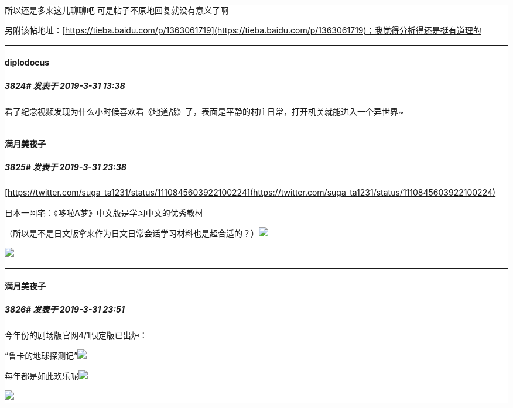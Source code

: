 所以还是多来这儿聊聊吧</blockquote>
可是帖子不原地回复就没有意义了啊

另附该帖地址：[https://tieba.baidu.com/p/1363061719](https://tieba.baidu.com/p/1363061719)；我觉得分析得还是挺有道理的







-----

####  diplodocus  
##### 3824#       发表于 2019-3-31 13:38




看了纪念视频发现为什么小时候喜欢看《地道战》了，表面是平静的村庄日常，打开机关就能进入一个异世界~







-----

####  满月美夜子  
##### 3825#       发表于 2019-3-31 23:38



[https://twitter.com/suga_ta1231/status/1110845603922100224](https://twitter.com/suga_ta1231/status/1110845603922100224)

日本一阿宅：《哆啦A梦》中文版是学习中文的优秀教材

（所以是不是日文版拿来作为日文日常会话学习材料也是超合适的？）<img src="https://static.saraba1st.com/image/smiley/animal2017/008.png" referrerpolicy="no-referrer">

<img src="http://wx1.sinaimg.cn/large/b8f8cfd8gy1g1megtqtqpj20ga0oh47p.jpg" referrerpolicy="no-referrer">







-----

####  满月美夜子  
##### 3826#       发表于 2019-3-31 23:51




今年份的剧场版官网4/1限定版已出炉：

“鲁卡的地球探测记”<img src="https://static.saraba1st.com/image/smiley/face2017/065.png" referrerpolicy="no-referrer">

每年都是如此欢乐呢<img src="https://static.saraba1st.com/image/smiley/animal2017/008.png" referrerpolicy="no-referrer">

<img src="http://wx1.sinaimg.cn/large/b8f8cfd8gy1g1megx70zyj21190j7nn3.jpg" referrerpolicy="no-referrer">
